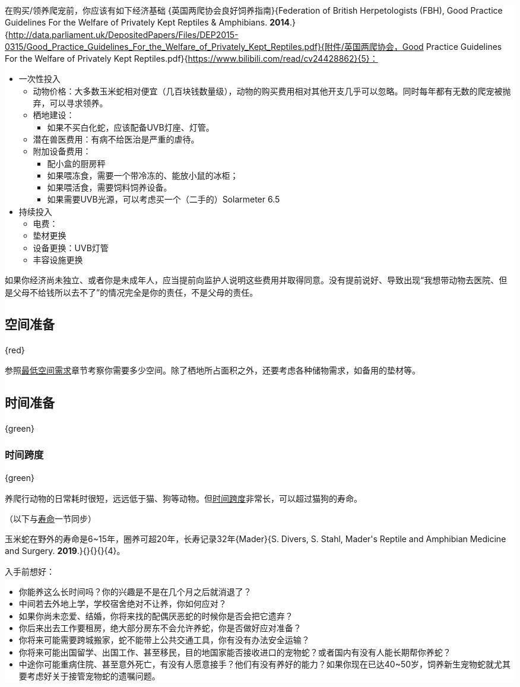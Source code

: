 在购买/领养爬宠前，你应该有如下经济基础 {英国两爬协会良好饲养指南}{Federation of British Herpetologists (FBH), Good Practice Guidelines For the Welfare of Privately Kept Reptiles & Amphibians. **2014**.}{http://data.parliament.uk/DepositedPapers/Files/DEP2015-0315/Good_Practice_Guidelines_For_the_Welfare_of_Privately_Kept_Reptiles.pdf}{附件/英国两爬协会，Good Practice Guidelines For the Welfare of Privately Kept Reptiles.pdf}{https://www.bilibili.com/read/cv24428862}{5}：

* 一次性投入
  * 动物价格：大多数玉米蛇相对便宜（几百块钱数量级），动物的购买费用相对其他开支几乎可以忽略。同时每年都有无数的爬宠被抛弃，可以寻求领养。
  * 栖地建设：
    * 如果不买白化蛇，应该配备UVB灯座、灯管。
  * 潜在兽医费用：有病不给医治是严重的虐待。
  * 附加设备费用：
    * 配小盒的厨房秤
    * 如果喂冻食，需要一个带冷冻的、能放小鼠的冰柜；
    * 如果喂活食，需要饲料饲养设备。
    * 如果需要UVB光源，可以考虑买一个（二手的）Solarmeter 6.5
* 持续投入
  * 电费：
  * 垫材更换
  * 设备更换：UVB灯管
  * 丰容设施更换

如果你经济尚未独立、或者你是未成年人，应当提前向监护人说明这些费用并取得同意。没有提前说好、导致出现“我想带动物去医院、但是父母不给钱所以去不了”的情况完全是你的责任，不是父母的责任。



## 空间准备
{red}

参照[最低空间需求](#空间需求)章节考察你需要多少空间。除了栖地所占面积之外，还要考虑各种储物需求，如备用的垫材等。



## 时间准备
{green}

### 时间跨度
{green}

养爬行动物的日常耗时很短，远远低于猫、狗等动物。但[时间跨度](#寿命)非常长，可以超过猫狗的寿命。

（以下与[寿命](#寿命)一节同步）

玉米蛇在野外的寿命是6\~15年，圈养可超20年，长寿记录32年{Mader}{S. Divers, S. Stahl, Mader's Reptile and Amphibian Medicine and Surgery. **2019**.}{}{}{}{4}。

入手前想好：
* 你能养这么长时间吗？你的兴趣是不是在几个月之后就消退了？
* 中间若去外地上学，学校宿舍绝对不让养，你如何应对？
* 如果你尚未恋爱、结婚，你将来找的配偶厌恶蛇的时候你是否会把它遗弃？
* 你后来出去工作要租房，绝大部分房东不会允许养蛇，你是否做好应对准备？
* 你将来可能需要跨城搬家，蛇不能带上公共交通工具，你有没有办法安全运输？
* 你将来可能出国留学、出国工作、甚至移民，目的地国家能否接收进口的宠物蛇？或者国内有没有人能长期帮你养蛇？
* 中途你可能重病住院、甚至意外死亡，有没有人愿意接手？他们有没有养好的能力？如果你现在已达40~50岁，饲养新生宠物蛇就尤其要考虑好关于接管宠物蛇的遗嘱问题。
